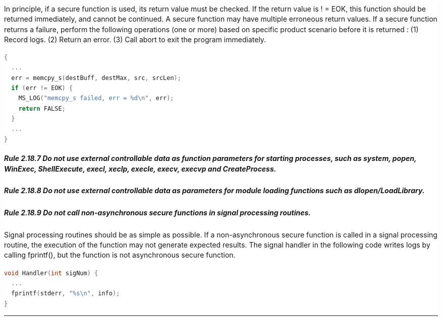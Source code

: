 In principle, if a secure function is used, its return value must be checked. If the return value is ! = EOK, this function should be returned immediately, 
and cannot be continued.
A secure function may have multiple erroneous return values. If a secure function returns a failure, perform the following operations (one or more) based on specific product scenario before it is returned
:
(1) Record logs.
(2) Return an error.
(3) Call abort to exit the program immediately.

```cpp
{
  ...
  err = memcpy_s(destBuff, destMax, src, srcLen);
  if (err != EOK) {
    MS_LOG("memcpy_s failed, err = %d\n", err);
    return FALSE;
  }
  ...
}
```

##### Rule 2.18.7 Do not use external controllable data as function parameters for starting processes, such as system, popen, WinExec, ShellExecute, execl, xeclp, execle, execv, execvp and CreateProcess.

##### Rule 2.18.8 Do not use external controllable data as parameters for module loading functions such as dlopen/LoadLibrary.

##### Rule 2.18.9 Do not call non-asynchronous secure functions in signal processing routines.

Signal processing routines should be as simple as possible. If a non-asynchronous secure function is called in a signal processing routine, the execution of the function may not generate expected results.
The signal handler in the following code writes logs by calling fprintf(), but the function is not asynchronous secure function.
```cpp
void Handler(int sigNum) {
  ...
  fprintf(stderr, "%s\n", info);
}
```

------------------------------------------

